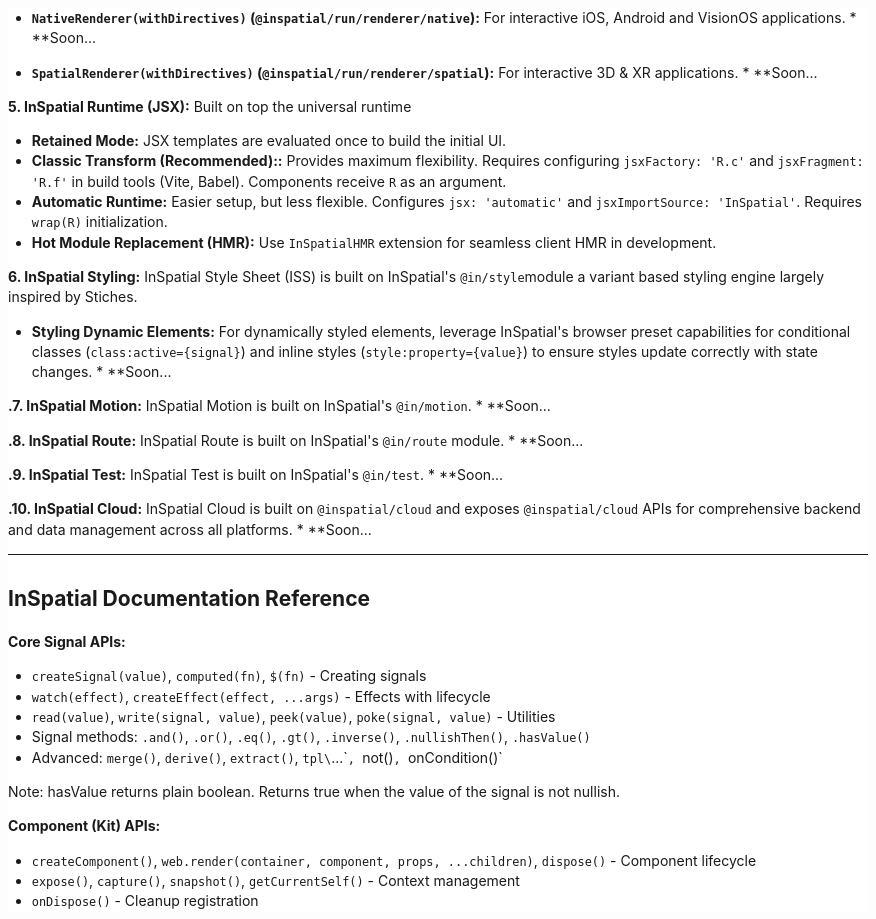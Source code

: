 - **`NativeRenderer(withDirectives)` (`@inspatial/run/renderer/native`):** For interactive iOS, Android and VisionOS applications. \* \*\*Soon...

- **`SpatialRenderer(withDirectives)` (`@inspatial/run/renderer/spatial`):** For interactive 3D & XR applications. \* \*\*Soon...

**5. InSpatial Runtime (JSX):**
Built on top the universal runtime

- **Retained Mode:** JSX templates are evaluated once to build the initial UI.
- **Classic Transform (Recommended)::** Provides maximum flexibility. Requires configuring `jsxFactory: 'R.c'` and `jsxFragment: 'R.f'` in build tools (Vite, Babel). Components receive `R` as an argument.
- **Automatic Runtime:** Easier setup, but less flexible. Configures `jsx: 'automatic'` and `jsxImportSource: 'InSpatial'`. Requires `wrap(R)` initialization.
- **Hot Module Replacement (HMR):** Use `InSpatialHMR` extension for seamless client HMR in development.

**6. InSpatial Styling:**
InSpatial Style Sheet (ISS) is built on InSpatial's `@in/style`module a variant based styling engine largely inspired by Stiches.

- **Styling Dynamic Elements:** For dynamically styled elements, leverage InSpatial's browser preset capabilities for conditional classes (`class:active={signal}`) and inline styles (`style:property={value}`) to ensure styles update correctly with state changes. \* \*\*Soon...

**.7. InSpatial Motion:**
InSpatial Motion is built on InSpatial's `@in/motion`. \* \*\*Soon...

**.8. InSpatial Route:**
InSpatial Route is built on InSpatial's `@in/route` module. \* \*\*Soon...

**.9. InSpatial Test:**
InSpatial Test is built on InSpatial's `@in/test`. \* \*\*Soon...

**.10. InSpatial Cloud:**
InSpatial Cloud is built on `@inspatial/cloud` and exposes `@inspatial/cloud` APIs for comprehensive backend and data management across all platforms. \* \*\*Soon...

---

## InSpatial Documentation Reference

**Core Signal APIs:**

- `createSignal(value)`, `computed(fn)`, `$(fn)` - Creating signals
- `watch(effect)`, `createEffect(effect, ...args)` - Effects with lifecycle
- `read(value)`, `write(signal, value)`, `peek(value)`, `poke(signal, value)` - Utilities
- Signal methods: `.and()`, `.or()`, `.eq()`, `.gt()`, `.inverse()`, `.nullishThen()`, `.hasValue()`
- Advanced: `merge()`, `derive()`, `extract()`, `tpl\`...\``, `not()`, `onCondition()`

Note: hasValue returns plain boolean. Returns true when the value of the signal is not nullish.

**Component (Kit) APIs:**

- `createComponent()`, `web.render(container, component, props, ...children)`, `dispose()` - Component lifecycle
- `expose()`, `capture()`, `snapshot()`, `getCurrentSelf()` - Context management
- `onDispose()` - Cleanup registration
